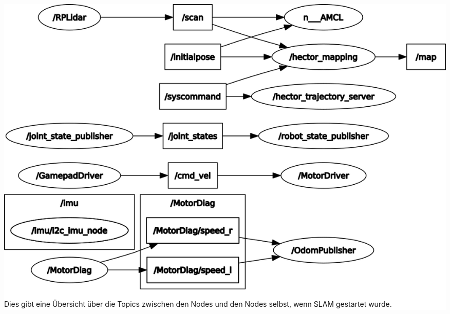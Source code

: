 ![SLAM Nodes mit Topics Übersicht](images/topics-and-nodes-with-slam.png)

Dies gibt eine Übersicht über die Topics zwischen den Nodes und den Nodes selbst, wenn SLAM gestartet wurde.
